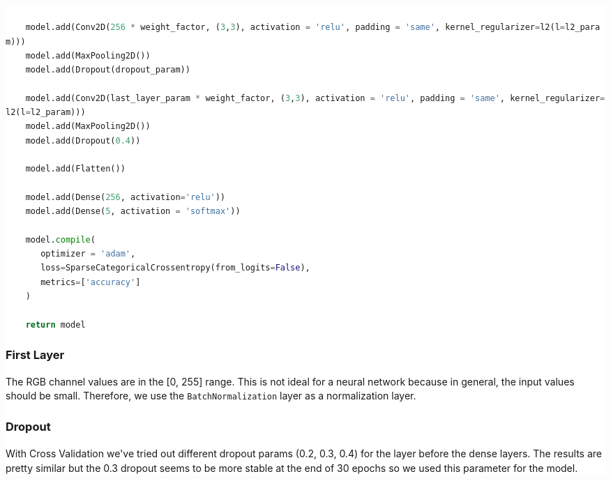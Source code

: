 ```python

    model.add(Conv2D(256 * weight_factor, (3,3), activation = 'relu', padding = 'same', kernel_regularizer=l2(l=l2_param)))
    model.add(MaxPooling2D())
    model.add(Dropout(dropout_param))

    model.add(Conv2D(last_layer_param * weight_factor, (3,3), activation = 'relu', padding = 'same', kernel_regularizer=l2(l=l2_param)))
    model.add(MaxPooling2D())
    model.add(Dropout(0.4))

    model.add(Flatten())

    model.add(Dense(256, activation='relu'))
    model.add(Dense(5, activation = 'softmax'))

    model.compile(
       optimizer = 'adam',
       loss=SparseCategoricalCrossentropy(from_logits=False),
       metrics=['accuracy']
    )

    return model
```

### First Layer

The RGB channel values are in the [0, 255] range. This is not ideal for a neural network because in general, the input values should be small. Therefore, we use the `BatchNormalization` layer as a normalization layer.

### Dropout

With Cross Validation we've tried out different dropout params (0.2, 0.3, 0.4) for the layer before the dense layers. The results are pretty similar but the 0.3 dropout seems to be more stable at the end of 30 epochs so we used this parameter for the model.
